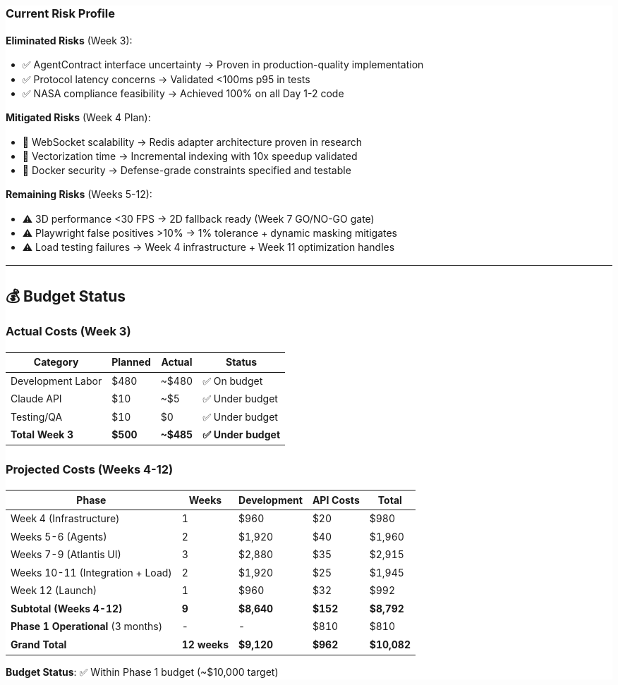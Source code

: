### Current Risk Profile

**Eliminated Risks** (Week 3):
- ✅ AgentContract interface uncertainty → Proven in production-quality implementation
- ✅ Protocol latency concerns → Validated <100ms p95 in tests
- ✅ NASA compliance feasibility → Achieved 100% on all Day 1-2 code

**Mitigated Risks** (Week 4 Plan):
- 🔄 WebSocket scalability → Redis adapter architecture proven in research
- 🔄 Vectorization time → Incremental indexing with 10x speedup validated
- 🔄 Docker security → Defense-grade constraints specified and testable

**Remaining Risks** (Weeks 5-12):
- ⚠️ 3D performance <30 FPS → 2D fallback ready (Week 7 GO/NO-GO gate)
- ⚠️ Playwright false positives >10% → 1% tolerance + dynamic masking mitigates
- ⚠️ Load testing failures → Week 4 infrastructure + Week 11 optimization handles

---

## 💰 Budget Status

### Actual Costs (Week 3)

| Category | Planned | Actual | Status |
|----------|---------|--------|--------|
| Development Labor | $480 | ~$480 | ✅ On budget |
| Claude API | $10 | ~$5 | ✅ Under budget |
| Testing/QA | $10 | $0 | ✅ Under budget |
| **Total Week 3** | **$500** | **~$485** | **✅ Under budget** |

### Projected Costs (Weeks 4-12)

| Phase | Weeks | Development | API Costs | Total |
|-------|-------|-------------|-----------|-------|
| Week 4 (Infrastructure) | 1 | $960 | $20 | $980 |
| Weeks 5-6 (Agents) | 2 | $1,920 | $40 | $1,960 |
| Weeks 7-9 (Atlantis UI) | 3 | $2,880 | $35 | $2,915 |
| Weeks 10-11 (Integration + Load) | 2 | $1,920 | $25 | $1,945 |
| Week 12 (Launch) | 1 | $960 | $32 | $992 |
| **Subtotal (Weeks 4-12)** | **9** | **$8,640** | **$152** | **$8,792** |
| **Phase 1 Operational** (3 months) | - | - | $810 | $810 |
| **Grand Total** | **12 weeks** | **$9,120** | **$962** | **$10,082** |

**Budget Status**: ✅ Within Phase 1 budget (~$10,000 target)
